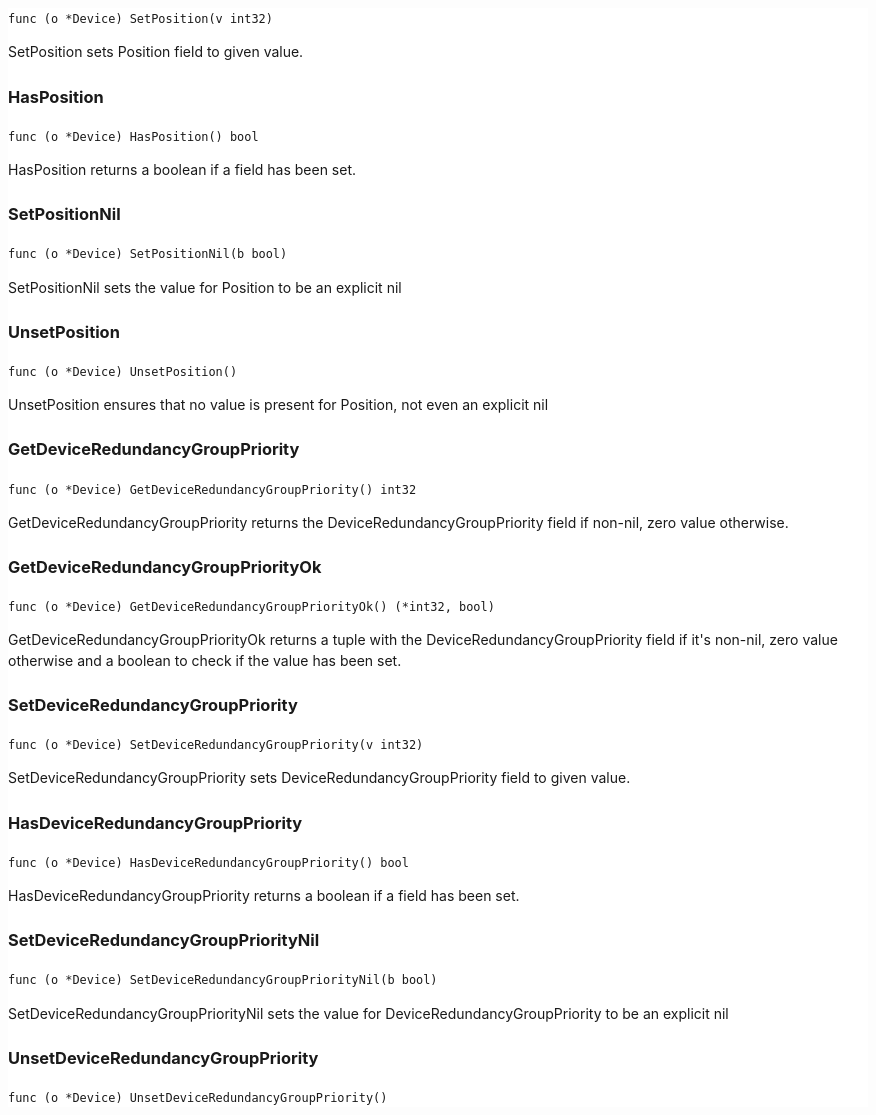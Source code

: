 `func (o *Device) SetPosition(v int32)`

SetPosition sets Position field to given value.

### HasPosition

`func (o *Device) HasPosition() bool`

HasPosition returns a boolean if a field has been set.

### SetPositionNil

`func (o *Device) SetPositionNil(b bool)`

 SetPositionNil sets the value for Position to be an explicit nil

### UnsetPosition
`func (o *Device) UnsetPosition()`

UnsetPosition ensures that no value is present for Position, not even an explicit nil
### GetDeviceRedundancyGroupPriority

`func (o *Device) GetDeviceRedundancyGroupPriority() int32`

GetDeviceRedundancyGroupPriority returns the DeviceRedundancyGroupPriority field if non-nil, zero value otherwise.

### GetDeviceRedundancyGroupPriorityOk

`func (o *Device) GetDeviceRedundancyGroupPriorityOk() (*int32, bool)`

GetDeviceRedundancyGroupPriorityOk returns a tuple with the DeviceRedundancyGroupPriority field if it's non-nil, zero value otherwise
and a boolean to check if the value has been set.

### SetDeviceRedundancyGroupPriority

`func (o *Device) SetDeviceRedundancyGroupPriority(v int32)`

SetDeviceRedundancyGroupPriority sets DeviceRedundancyGroupPriority field to given value.

### HasDeviceRedundancyGroupPriority

`func (o *Device) HasDeviceRedundancyGroupPriority() bool`

HasDeviceRedundancyGroupPriority returns a boolean if a field has been set.

### SetDeviceRedundancyGroupPriorityNil

`func (o *Device) SetDeviceRedundancyGroupPriorityNil(b bool)`

 SetDeviceRedundancyGroupPriorityNil sets the value for DeviceRedundancyGroupPriority to be an explicit nil

### UnsetDeviceRedundancyGroupPriority
`func (o *Device) UnsetDeviceRedundancyGroupPriority()`
